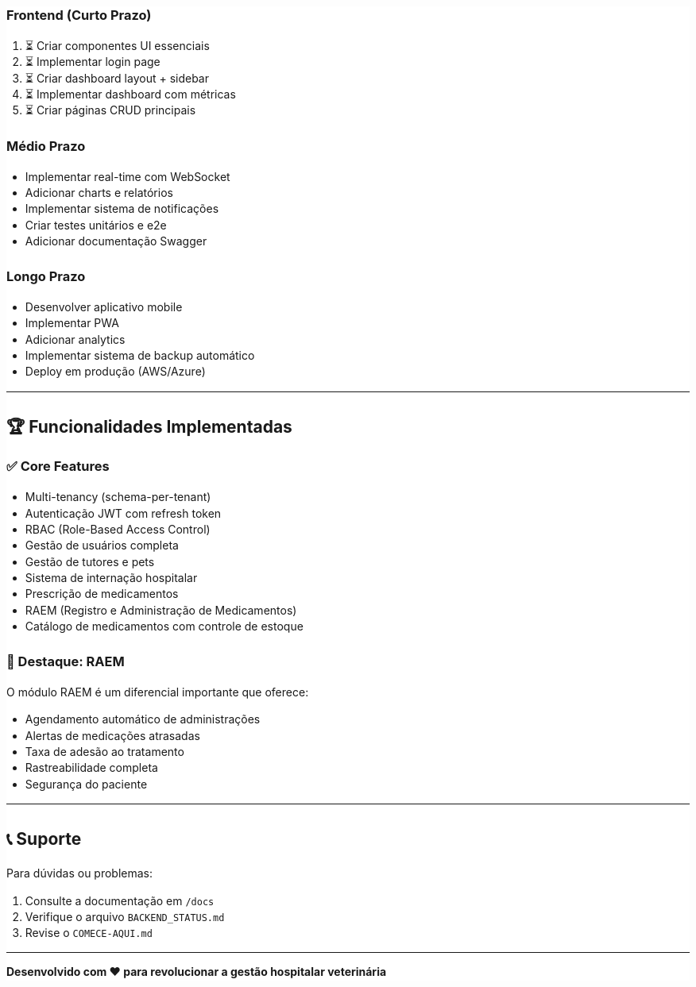 ### Frontend (Curto Prazo)
1. ⏳ Criar componentes UI essenciais
2. ⏳ Implementar login page
3. ⏳ Criar dashboard layout + sidebar
4. ⏳ Implementar dashboard com métricas
5. ⏳ Criar páginas CRUD principais

### Médio Prazo
- Implementar real-time com WebSocket
- Adicionar charts e relatórios
- Implementar sistema de notificações
- Criar testes unitários e e2e
- Adicionar documentação Swagger

### Longo Prazo
- Desenvolver aplicativo mobile
- Implementar PWA
- Adicionar analytics
- Implementar sistema de backup automático
- Deploy em produção (AWS/Azure)

---

## 🏆 Funcionalidades Implementadas

### ✅ Core Features
- Multi-tenancy (schema-per-tenant)
- Autenticação JWT com refresh token
- RBAC (Role-Based Access Control)
- Gestão de usuários completa
- Gestão de tutores e pets
- Sistema de internação hospitalar
- Prescrição de medicamentos
- RAEM (Registro e Administração de Medicamentos)
- Catálogo de medicamentos com controle de estoque

### 🎯 Destaque: RAEM
O módulo RAEM é um diferencial importante que oferece:
- Agendamento automático de administrações
- Alertas de medicações atrasadas
- Taxa de adesão ao tratamento
- Rastreabilidade completa
- Segurança do paciente

---

## 📞 Suporte

Para dúvidas ou problemas:
1. Consulte a documentação em `/docs`
2. Verifique o arquivo `BACKEND_STATUS.md`
3. Revise o `COMECE-AQUI.md`

---

**Desenvolvido com ❤️ para revolucionar a gestão hospitalar veterinária**

